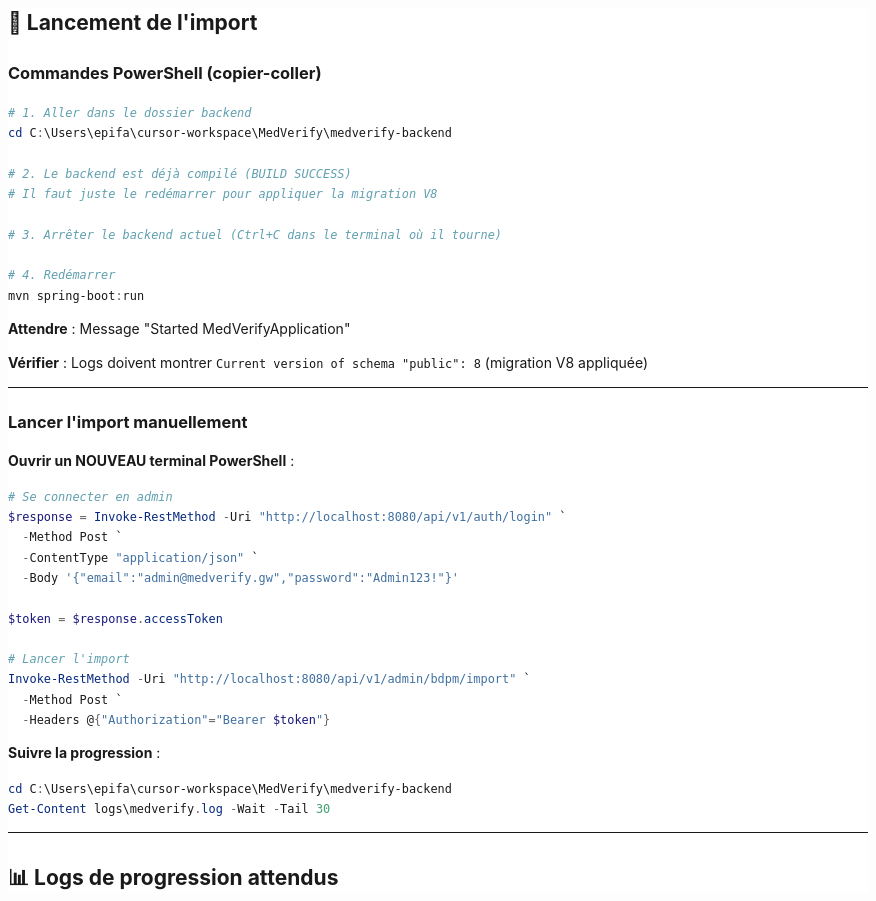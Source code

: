 ## 🚀 Lancement de l'import

### **Commandes PowerShell (copier-coller)**

```powershell
# 1. Aller dans le dossier backend
cd C:\Users\epifa\cursor-workspace\MedVerify\medverify-backend

# 2. Le backend est déjà compilé (BUILD SUCCESS)
# Il faut juste le redémarrer pour appliquer la migration V8

# 3. Arrêter le backend actuel (Ctrl+C dans le terminal où il tourne)

# 4. Redémarrer
mvn spring-boot:run
```

**Attendre** : Message "Started MedVerifyApplication"

**Vérifier** : Logs doivent montrer `Current version of schema "public": 8` (migration V8 appliquée)

---

### **Lancer l'import manuellement**

**Ouvrir un NOUVEAU terminal PowerShell** :

```powershell
# Se connecter en admin
$response = Invoke-RestMethod -Uri "http://localhost:8080/api/v1/auth/login" `
  -Method Post `
  -ContentType "application/json" `
  -Body '{"email":"admin@medverify.gw","password":"Admin123!"}'

$token = $response.accessToken

# Lancer l'import
Invoke-RestMethod -Uri "http://localhost:8080/api/v1/admin/bdpm/import" `
  -Method Post `
  -Headers @{"Authorization"="Bearer $token"}
```

**Suivre la progression** :

```powershell
cd C:\Users\epifa\cursor-workspace\MedVerify\medverify-backend
Get-Content logs\medverify.log -Wait -Tail 30
```

---

## 📊 Logs de progression attendus
